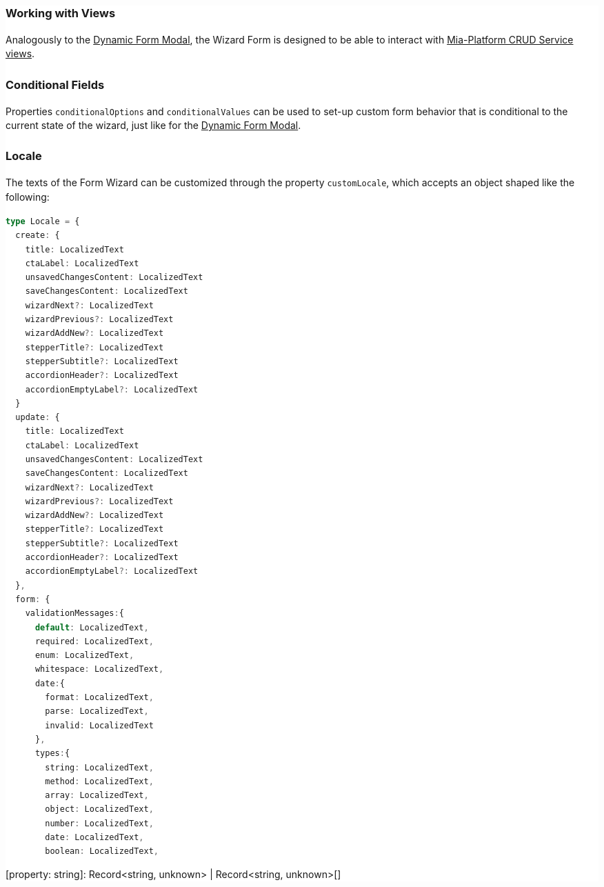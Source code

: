 
### Working with Views

Analogously to the [Dynamic Form Modal][working-with-views], the Wizard Form is designed to be able to interact with [Mia-Platform CRUD Service views][writable-views].

### Conditional Fields

Properties `conditionalOptions` and `conditionalValues` can be used to set-up custom form behavior that is conditional to the current state of the wizard, just like for the [Dynamic Form Modal][conditional-fields].


### Locale

The texts of the Form Wizard can be customized through the property `customLocale`, which accepts an object shaped like the following:

```typescript
type Locale = {
  create: {
    title: LocalizedText
    ctaLabel: LocalizedText
    unsavedChangesContent: LocalizedText
    saveChangesContent: LocalizedText
    wizardNext?: LocalizedText
    wizardPrevious?: LocalizedText
    wizardAddNew?: LocalizedText
    stepperTitle?: LocalizedText
    stepperSubtitle?: LocalizedText
    accordionHeader?: LocalizedText
    accordionEmptyLabel?: LocalizedText
  }
  update: {
    title: LocalizedText
    ctaLabel: LocalizedText
    unsavedChangesContent: LocalizedText
    saveChangesContent: LocalizedText
    wizardNext?: LocalizedText
    wizardPrevious?: LocalizedText
    wizardAddNew?: LocalizedText
    stepperTitle?: LocalizedText
    stepperSubtitle?: LocalizedText
    accordionHeader?: LocalizedText
    accordionEmptyLabel?: LocalizedText
  },
  form: {
    validationMessages:{
      default: LocalizedText,
      required: LocalizedText,
      enum: LocalizedText,
      whitespace: LocalizedText,
      date:{
        format: LocalizedText,
        parse: LocalizedText,
        invalid: LocalizedText
      },
      types:{
        string: LocalizedText,
        method: LocalizedText,
        array: LocalizedText,
        object: LocalizedText,
        number: LocalizedText,
        date: LocalizedText,
        boolean: LocalizedText,
```

[handlebars]: https://handlebarsjs.com/guide/expressions.html
[crud-service]: /runtime-components/plugins/crud-service/10_overview_and_usage.md
[predefined-fields]: /runtime-components/plugins/crud-service/10_overview_and_usage.md#predefined-collection-properties
[writable-views]: /runtime-components/plugins/crud-service/50_writable_views.md
[data-schema]: /products/microfrontend-composer/back-kit/30_page_layout.md#data-schema
[form-options]: /products/microfrontend-composer/back-kit/30_page_layout.md#form-options
[helpers]: /products/microfrontend-composer/back-kit/40_core_concepts.md#helpers
[localized-text]: /products/microfrontend-composer/back-kit/40_core_concepts.md#localization-and-i18n
[dynamic configurations]: /products/microfrontend-composer/back-kit/40_core_concepts.md#dynamic-configuration
[action]: /products/microfrontend-composer/back-kit/50_actions.md
[bk-dynamic-form-modal]: /products/microfrontend-composer/back-kit/60_components/210_dynamic_form_modal.md
[bk-button]: /products/microfrontend-composer/back-kit/60_components/90_button.md
[modes]: /products/microfrontend-composer/back-kit/60_components/210_dynamic_form_modal.md#modes
[after-submission]: /products/microfrontend-composer/back-kit/60_components/210_dynamic_form_modal.md#after-submission
[footer-buttons]: /products/microfrontend-composer/back-kit/60_components/210_dynamic_form_modal.md#footer-buttons
[working-with-views]: /products/microfrontend-composer/back-kit/60_components/210_dynamic_form_modal.md#working-with-views
[conditional-fields]: /products/microfrontend-composer/back-kit/60_components/210_dynamic_form_modal.md#conditional-fields
[modal-examples]: /products/microfrontend-composer/back-kit/60_components/210_dynamic_form_modal.md#examples
[add-new]: /products/microfrontend-composer/back-kit/70_events.md#add-new
[selected-data]: /products/microfrontend-composer/back-kit/70_events.md#selected-data
[require-confirm]: /products/microfrontend-composer/back-kit/70_events.md#require-confirm
[create-data]: /products/microfrontend-composer/back-kit/70_events.md#create-data
[update-data]: /products/microfrontend-composer/back-kit/70_events.md#update-data
[create-data-with-file]: /products/microfrontend-composer/back-kit/70_events.md#create-data-with-file
[update-data-with-file]: /products/microfrontend-composer/back-kit/70_events.md#update-data-with-file
[error]: /products/microfrontend-composer/back-kit/70_events.md#error
[success]: /products/microfrontend-composer/back-kit/70_events.md#success
[nested-navigation-state/push]: /products/microfrontend-composer/back-kit/70_events.md#nested-navigation-state---push
[nested-navigation-state/back]: /products/microfrontend-composer/back-kit/70_events.md#nested-navigation-state---back
[nested-navigation-state/display]: /products/microfrontend-composer/back-kit/70_events.md#nested-navigation-state---dispaly
  [property: string]: Record<string, unknown> | Record<string, unknown>[]